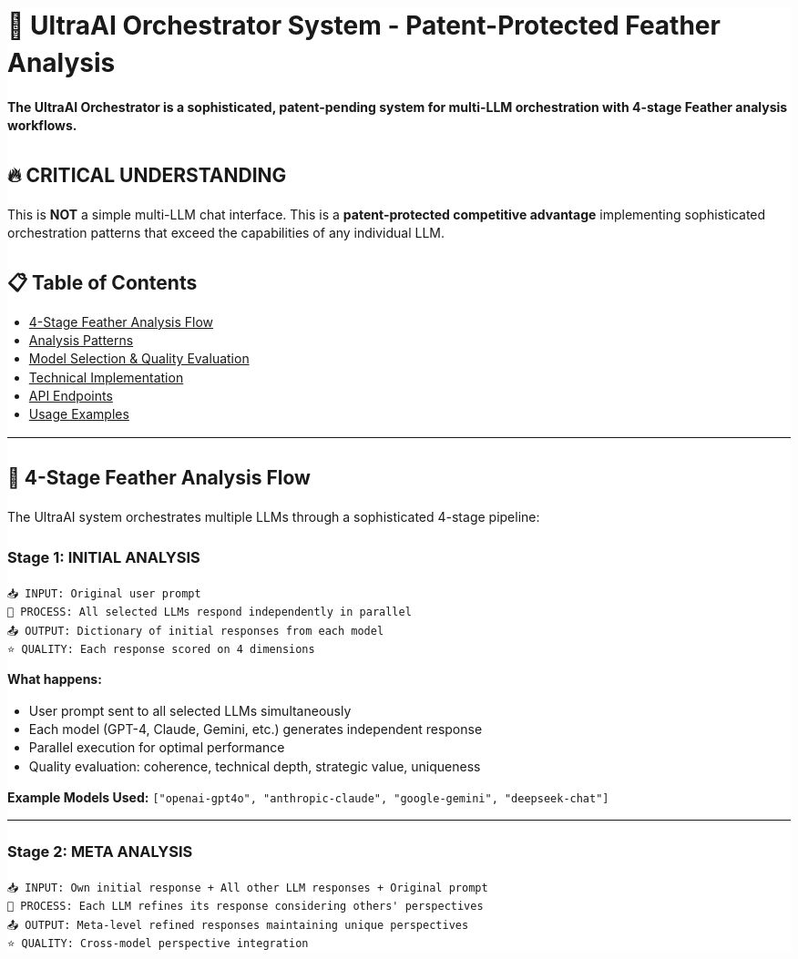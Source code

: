 # 🎯 UltraAI Orchestrator System - Patent-Protected Feather Analysis

**The UltraAI Orchestrator is a sophisticated, patent-pending system for multi-LLM orchestration with 4-stage Feather analysis workflows.**

## 🔥 **CRITICAL UNDERSTANDING**

This is **NOT** a simple multi-LLM chat interface. This is a **patent-protected competitive advantage** implementing sophisticated orchestration patterns that exceed the capabilities of any individual LLM.

## 📋 **Table of Contents**

- [4-Stage Feather Analysis Flow](#4-stage-feather-analysis-flow)
- [Analysis Patterns](#analysis-patterns)
- [Model Selection & Quality Evaluation](#model-selection--quality-evaluation)
- [Technical Implementation](#technical-implementation)
- [API Endpoints](#api-endpoints)
- [Usage Examples](#usage-examples)

---

## 🚀 **4-Stage Feather Analysis Flow**

The UltraAI system orchestrates multiple LLMs through a sophisticated 4-stage pipeline:

### **Stage 1: INITIAL ANALYSIS** 
```
📥 INPUT: Original user prompt
🔄 PROCESS: All selected LLMs respond independently in parallel
📤 OUTPUT: Dictionary of initial responses from each model
⭐ QUALITY: Each response scored on 4 dimensions
```

**What happens:**
- User prompt sent to all selected LLMs simultaneously
- Each model (GPT-4, Claude, Gemini, etc.) generates independent response
- Parallel execution for optimal performance
- Quality evaluation: coherence, technical depth, strategic value, uniqueness

**Example Models Used:** `["openai-gpt4o", "anthropic-claude", "google-gemini", "deepseek-chat"]`

---

### **Stage 2: META ANALYSIS**
```
📥 INPUT: Own initial response + All other LLM responses + Original prompt
🔄 PROCESS: Each LLM refines its response considering others' perspectives
📤 OUTPUT: Meta-level refined responses maintaining unique perspectives
⭐ QUALITY: Cross-model perspective integration
```
